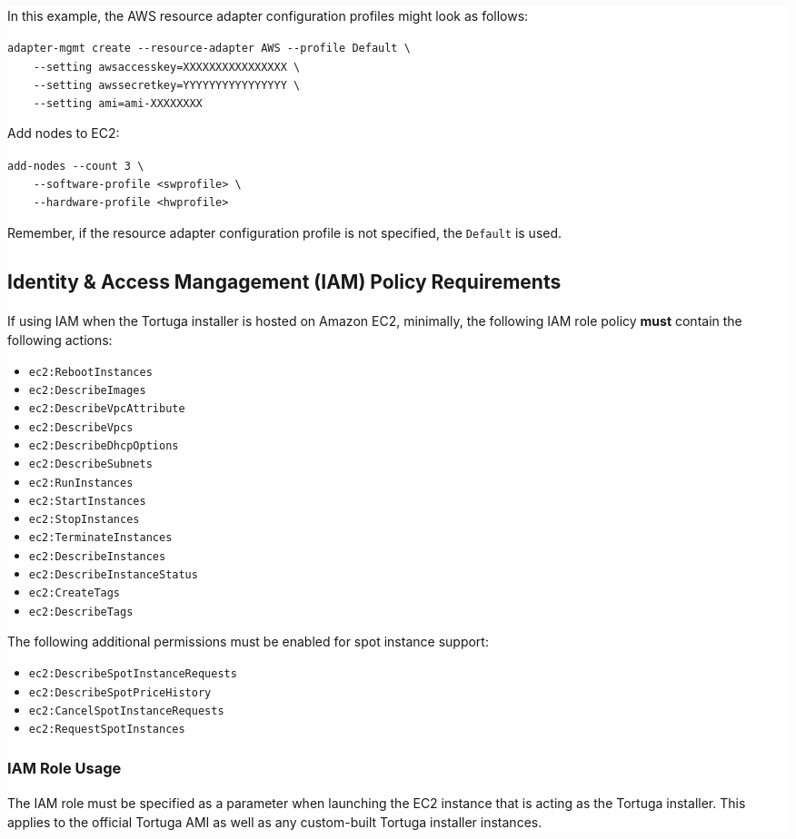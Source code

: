 In this example, the AWS resource adapter configuration profiles might look
as follows:

```shell
adapter-mgmt create --resource-adapter AWS --profile Default \
    --setting awsaccesskey=XXXXXXXXXXXXXXXX \
    --setting awssecretkey=YYYYYYYYYYYYYYYY \
    --setting ami=ami-XXXXXXXX
```

Add nodes to EC2:

```shell
add-nodes --count 3 \
    --software-profile <swprofile> \
    --hardware-profile <hwprofile>
```

Remember, if the resource adapter configuration profile is not specified,
the `Default` is used.

## Identity &amp; Access Mangagement (IAM) Policy Requirements

If using IAM when the Tortuga installer is hosted on Amazon EC2, minimally,
the following IAM role policy **must** contain the following actions:

- `ec2:RebootInstances`
- `ec2:DescribeImages`
- `ec2:DescribeVpcAttribute`
- `ec2:DescribeVpcs`
- `ec2:DescribeDhcpOptions`
- `ec2:DescribeSubnets`
- `ec2:RunInstances`
- `ec2:StartInstances`
- `ec2:StopInstances`
- `ec2:TerminateInstances`
- `ec2:DescribeInstances`
- `ec2:DescribeInstanceStatus`
- `ec2:CreateTags`
- `ec2:DescribeTags`

The following additional permissions must be enabled for spot instance support:

- `ec2:DescribeSpotInstanceRequests`
- `ec2:DescribeSpotPriceHistory`
- `ec2:CancelSpotInstanceRequests`
- `ec2:RequestSpotInstances`

### IAM Role Usage

The IAM role must be specified as a parameter when launching the EC2
instance that is acting as the Tortuga installer. This applies to the
official Tortuga AMI as well as any custom-built Tortuga installer
instances.
